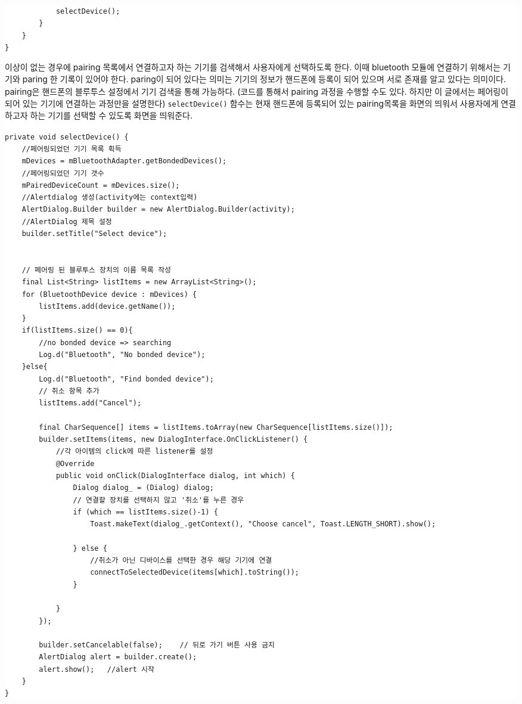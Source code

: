 ```
			selectDevice();
		}
	}
}
```

이상이 없는 경우에 pairing 목록에서 연결하고자 하는 기기를 검색해서 사용자에게 선택하도록 한다. 이때 bluetooth 모듈에 연결하기 위해서는 기기와 paring 한 기록이 있어야 한다. paring이 되어 있다는 의미는 기기의 정보가 핸드폰에 등록이 되어 있으며 서로 존재를 알고 있다는 의미이다. pairing은 핸드폰의 블루투스 설정에서 기기 검색을 통해 가능하다.  (코드를 통해서 pairing 과정을 수행할 수도 있다. 하지만 이 글에서는 페어링이 되어 있는 기기에 연결하는 과정만을 설명한다)
`selectDevice()` 함수는 현재 핸드폰에 등록되어 있는 pairing목록을 화면의 띄워서 사용자에게 연결하고자 하는 기기를 선택할 수 있도록 화면을 띄워준다.

```
private void selectDevice() {
    //페어링되었던 기기 목록 획득
    mDevices = mBluetoothAdapter.getBondedDevices();
    //페어링되었던 기기 갯수
    mPairedDeviceCount = mDevices.size();
    //Alertdialog 생성(activity에는 context입력)
    AlertDialog.Builder builder = new AlertDialog.Builder(activity);
    //AlertDialog 제목 설정
    builder.setTitle("Select device");


    // 페어링 된 블루투스 장치의 이름 목록 작성
    final List<String> listItems = new ArrayList<String>();
    for (BluetoothDevice device : mDevices) {
        listItems.add(device.getName());
    }
    if(listItems.size() == 0){
        //no bonded device => searching
        Log.d("Bluetooth", "No bonded device");
    }else{
        Log.d("Bluetooth", "Find bonded device");
        // 취소 항목 추가
        listItems.add("Cancel");

        final CharSequence[] items = listItems.toArray(new CharSequence[listItems.size()]);
        builder.setItems(items, new DialogInterface.OnClickListener() {
            //각 아이템의 click에 따른 listener를 설정
            @Override
            public void onClick(DialogInterface dialog, int which) {
                Dialog dialog_ = (Dialog) dialog;
                // 연결할 장치를 선택하지 않고 '취소'를 누른 경우
                if (which == listItems.size()-1) {
                    Toast.makeText(dialog_.getContext(), "Choose cancel", Toast.LENGTH_SHORT).show();
                
                } else {
                    //취소가 아닌 디바이스를 선택한 경우 해당 기기에 연결
                    connectToSelectedDevice(items[which].toString());
                }

            }
        });

        builder.setCancelable(false);    // 뒤로 가기 버튼 사용 금지
        AlertDialog alert = builder.create();
        alert.show();   //alert 시작
    }
}
```
